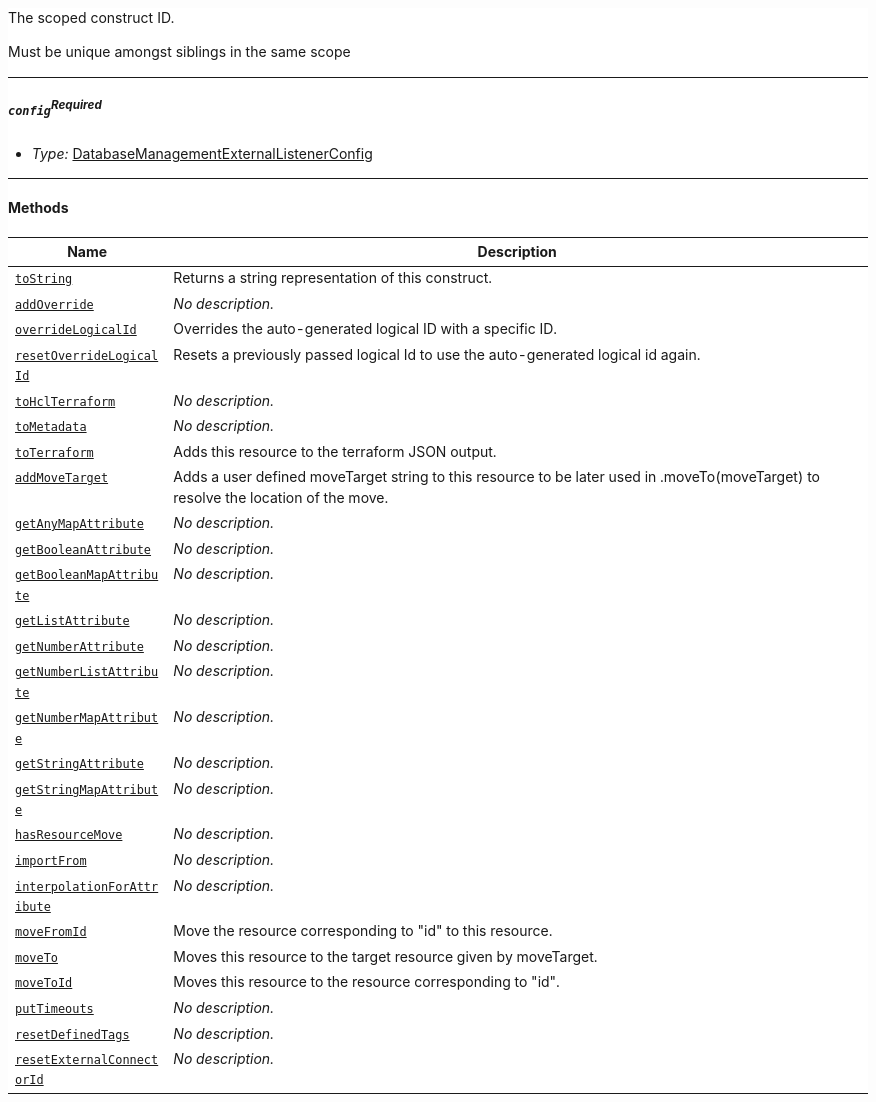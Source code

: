 The scoped construct ID.

Must be unique amongst siblings in the same scope

---

##### `config`<sup>Required</sup> <a name="config" id="rhizo-co-terraform-provider-oci.databaseManagementExternalListener.DatabaseManagementExternalListener.Initializer.parameter.config"></a>

- *Type:* <a href="#rhizo-co-terraform-provider-oci.databaseManagementExternalListener.DatabaseManagementExternalListenerConfig">DatabaseManagementExternalListenerConfig</a>

---

#### Methods <a name="Methods" id="Methods"></a>

| **Name** | **Description** |
| --- | --- |
| <code><a href="#rhizo-co-terraform-provider-oci.databaseManagementExternalListener.DatabaseManagementExternalListener.toString">toString</a></code> | Returns a string representation of this construct. |
| <code><a href="#rhizo-co-terraform-provider-oci.databaseManagementExternalListener.DatabaseManagementExternalListener.addOverride">addOverride</a></code> | *No description.* |
| <code><a href="#rhizo-co-terraform-provider-oci.databaseManagementExternalListener.DatabaseManagementExternalListener.overrideLogicalId">overrideLogicalId</a></code> | Overrides the auto-generated logical ID with a specific ID. |
| <code><a href="#rhizo-co-terraform-provider-oci.databaseManagementExternalListener.DatabaseManagementExternalListener.resetOverrideLogicalId">resetOverrideLogicalId</a></code> | Resets a previously passed logical Id to use the auto-generated logical id again. |
| <code><a href="#rhizo-co-terraform-provider-oci.databaseManagementExternalListener.DatabaseManagementExternalListener.toHclTerraform">toHclTerraform</a></code> | *No description.* |
| <code><a href="#rhizo-co-terraform-provider-oci.databaseManagementExternalListener.DatabaseManagementExternalListener.toMetadata">toMetadata</a></code> | *No description.* |
| <code><a href="#rhizo-co-terraform-provider-oci.databaseManagementExternalListener.DatabaseManagementExternalListener.toTerraform">toTerraform</a></code> | Adds this resource to the terraform JSON output. |
| <code><a href="#rhizo-co-terraform-provider-oci.databaseManagementExternalListener.DatabaseManagementExternalListener.addMoveTarget">addMoveTarget</a></code> | Adds a user defined moveTarget string to this resource to be later used in .moveTo(moveTarget) to resolve the location of the move. |
| <code><a href="#rhizo-co-terraform-provider-oci.databaseManagementExternalListener.DatabaseManagementExternalListener.getAnyMapAttribute">getAnyMapAttribute</a></code> | *No description.* |
| <code><a href="#rhizo-co-terraform-provider-oci.databaseManagementExternalListener.DatabaseManagementExternalListener.getBooleanAttribute">getBooleanAttribute</a></code> | *No description.* |
| <code><a href="#rhizo-co-terraform-provider-oci.databaseManagementExternalListener.DatabaseManagementExternalListener.getBooleanMapAttribute">getBooleanMapAttribute</a></code> | *No description.* |
| <code><a href="#rhizo-co-terraform-provider-oci.databaseManagementExternalListener.DatabaseManagementExternalListener.getListAttribute">getListAttribute</a></code> | *No description.* |
| <code><a href="#rhizo-co-terraform-provider-oci.databaseManagementExternalListener.DatabaseManagementExternalListener.getNumberAttribute">getNumberAttribute</a></code> | *No description.* |
| <code><a href="#rhizo-co-terraform-provider-oci.databaseManagementExternalListener.DatabaseManagementExternalListener.getNumberListAttribute">getNumberListAttribute</a></code> | *No description.* |
| <code><a href="#rhizo-co-terraform-provider-oci.databaseManagementExternalListener.DatabaseManagementExternalListener.getNumberMapAttribute">getNumberMapAttribute</a></code> | *No description.* |
| <code><a href="#rhizo-co-terraform-provider-oci.databaseManagementExternalListener.DatabaseManagementExternalListener.getStringAttribute">getStringAttribute</a></code> | *No description.* |
| <code><a href="#rhizo-co-terraform-provider-oci.databaseManagementExternalListener.DatabaseManagementExternalListener.getStringMapAttribute">getStringMapAttribute</a></code> | *No description.* |
| <code><a href="#rhizo-co-terraform-provider-oci.databaseManagementExternalListener.DatabaseManagementExternalListener.hasResourceMove">hasResourceMove</a></code> | *No description.* |
| <code><a href="#rhizo-co-terraform-provider-oci.databaseManagementExternalListener.DatabaseManagementExternalListener.importFrom">importFrom</a></code> | *No description.* |
| <code><a href="#rhizo-co-terraform-provider-oci.databaseManagementExternalListener.DatabaseManagementExternalListener.interpolationForAttribute">interpolationForAttribute</a></code> | *No description.* |
| <code><a href="#rhizo-co-terraform-provider-oci.databaseManagementExternalListener.DatabaseManagementExternalListener.moveFromId">moveFromId</a></code> | Move the resource corresponding to "id" to this resource. |
| <code><a href="#rhizo-co-terraform-provider-oci.databaseManagementExternalListener.DatabaseManagementExternalListener.moveTo">moveTo</a></code> | Moves this resource to the target resource given by moveTarget. |
| <code><a href="#rhizo-co-terraform-provider-oci.databaseManagementExternalListener.DatabaseManagementExternalListener.moveToId">moveToId</a></code> | Moves this resource to the resource corresponding to "id". |
| <code><a href="#rhizo-co-terraform-provider-oci.databaseManagementExternalListener.DatabaseManagementExternalListener.putTimeouts">putTimeouts</a></code> | *No description.* |
| <code><a href="#rhizo-co-terraform-provider-oci.databaseManagementExternalListener.DatabaseManagementExternalListener.resetDefinedTags">resetDefinedTags</a></code> | *No description.* |
| <code><a href="#rhizo-co-terraform-provider-oci.databaseManagementExternalListener.DatabaseManagementExternalListener.resetExternalConnectorId">resetExternalConnectorId</a></code> | *No description.* |